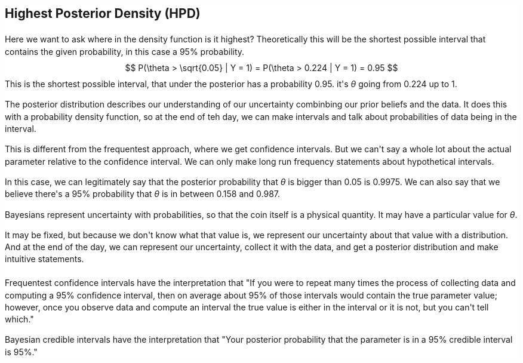 ## Highest Posterior Density (HPD)

Here we want to ask where in the density function is it highest? Theoretically this will be the shortest possible interval that contains the given probability, in this case a 95% probability.
$$
P(\theta > \sqrt{0.05} | Y = 1) = P(\theta > 0.224 | Y = 1) = 0.95
$$
This is the shortest possible interval, that under the posterior has a probability 0.95. it's $\theta$ going from 0.224 up to 1.



The posterior distribution describes our understanding of our uncertainty combinbing our prior beliefs and the data. It does this with a probability density function, so at the end of teh day, we can make intervals and talk about probabilities of data being in the interval. 

This is different from the frequentest approach, where we get confidence intervals. But we can't say a whole lot about the actual parameter relative to the confidence interval. We can only make long run frequency statements about hypothetical intervals.

In this case, we can legitimately say that the posterior probability that $\theta$ is bigger than 0.05 is $0.9975$. We can also say that we believe there's a 95% probability that $\theta$ is in between 0.158 and 0.987.



Bayesians represent uncertainty with probabilities, so that the coin itself is a physical quantity. It may have a particular value for $\theta$.

It may be fixed, but because we don't know what that value is, we represent our uncertainty about that value with a distribution. And at the end of the day, we can represent our uncertainty, collect it with the data, and get a posterior distribution and make intuitive statements.



#### 

Frequentest confidence intervals have the interpretation that "If you were to repeat many times the process of collecting data and computing a 95% confidence interval, then on average about 95% of those intervals would contain the true parameter value; however, once you observe data and compute an interval the true value is either in the interval or it is not, but you can't tell which." 

Bayesian credible intervals have the interpretation that "Your posterior probability that the parameter is in a 95% credible interval is 95%." 
